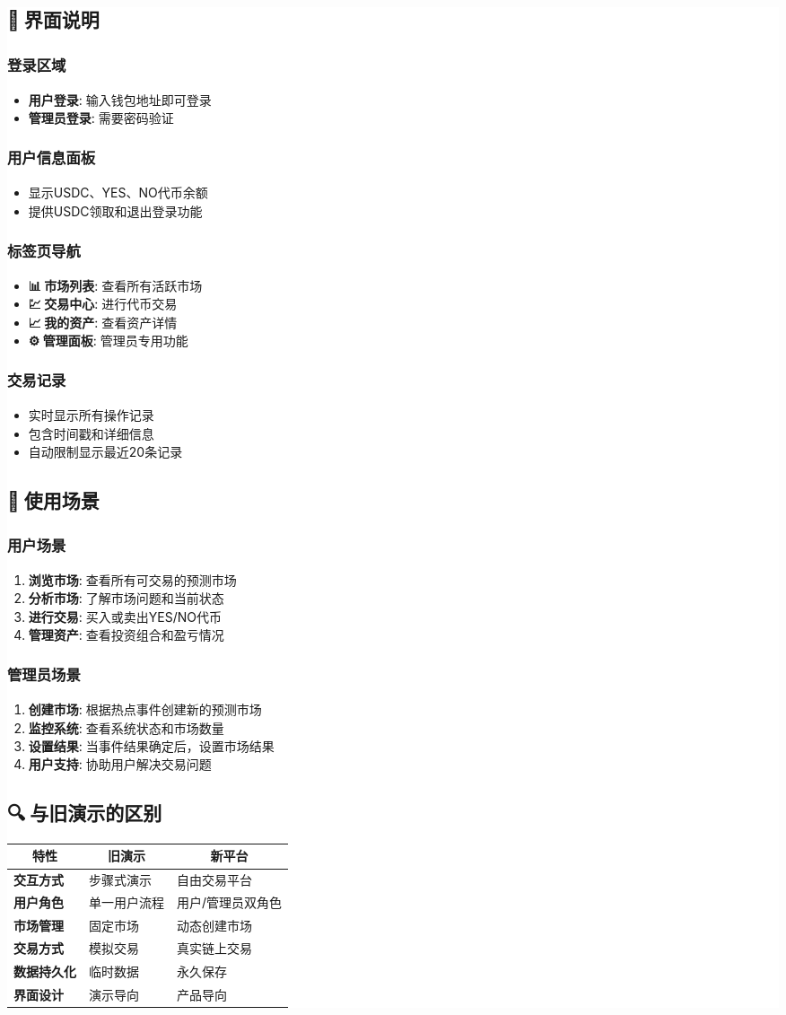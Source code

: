 ## 📱 界面说明

### 登录区域
- **用户登录**: 输入钱包地址即可登录
- **管理员登录**: 需要密码验证

### 用户信息面板
- 显示USDC、YES、NO代币余额
- 提供USDC领取和退出登录功能

### 标签页导航
- **📊 市场列表**: 查看所有活跃市场
- **💹 交易中心**: 进行代币交易
- **📈 我的资产**: 查看资产详情
- **⚙️ 管理面板**: 管理员专用功能

### 交易记录
- 实时显示所有操作记录
- 包含时间戳和详细信息
- 自动限制显示最近20条记录

## 🎯 使用场景

### 用户场景
1. **浏览市场**: 查看所有可交易的预测市场
2. **分析市场**: 了解市场问题和当前状态
3. **进行交易**: 买入或卖出YES/NO代币
4. **管理资产**: 查看投资组合和盈亏情况

### 管理员场景
1. **创建市场**: 根据热点事件创建新的预测市场
2. **监控系统**: 查看系统状态和市场数量
3. **设置结果**: 当事件结果确定后，设置市场结果
4. **用户支持**: 协助用户解决交易问题

## 🔍 与旧演示的区别

| 特性 | 旧演示 | 新平台 |
|------|--------|--------|
| **交互方式** | 步骤式演示 | 自由交易平台 |
| **用户角色** | 单一用户流程 | 用户/管理员双角色 |
| **市场管理** | 固定市场 | 动态创建市场 |
| **交易方式** | 模拟交易 | 真实链上交易 |
| **数据持久化** | 临时数据 | 永久保存 |
| **界面设计** | 演示导向 | 产品导向 |
